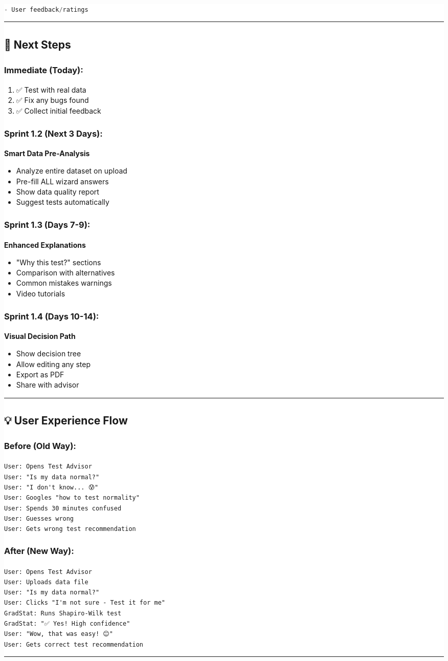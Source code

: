 ```javascript
- User feedback/ratings
```

---

## 🚀 Next Steps

### Immediate (Today):
1. ✅ Test with real data
2. ✅ Fix any bugs found
3. ✅ Collect initial feedback

### Sprint 1.2 (Next 3 Days):
**Smart Data Pre-Analysis**
- Analyze entire dataset on upload
- Pre-fill ALL wizard answers
- Show data quality report
- Suggest tests automatically

### Sprint 1.3 (Days 7-9):
**Enhanced Explanations**
- "Why this test?" sections
- Comparison with alternatives
- Common mistakes warnings
- Video tutorials

### Sprint 1.4 (Days 10-14):
**Visual Decision Path**
- Show decision tree
- Allow editing any step
- Export as PDF
- Share with advisor

---

## 💡 User Experience Flow

### Before (Old Way):
```
User: Opens Test Advisor
User: "Is my data normal?"
User: "I don't know... 😰"
User: Googles "how to test normality"
User: Spends 30 minutes confused
User: Guesses wrong
User: Gets wrong test recommendation
```

### After (New Way):
```
User: Opens Test Advisor
User: Uploads data file
User: "Is my data normal?"
User: Clicks "I'm not sure - Test it for me"
GradStat: Runs Shapiro-Wilk test
GradStat: "✅ Yes! High confidence"
User: "Wow, that was easy! 😊"
User: Gets correct test recommendation
```

---